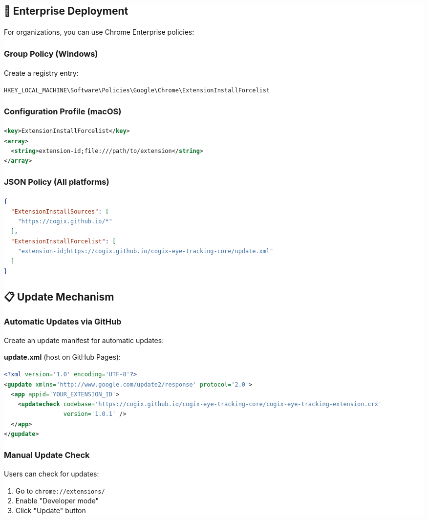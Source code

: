 ## 🔐 Enterprise Deployment

For organizations, you can use Chrome Enterprise policies:

### Group Policy (Windows)
Create a registry entry:
```
HKEY_LOCAL_MACHINE\Software\Policies\Google\Chrome\ExtensionInstallForcelist
```

### Configuration Profile (macOS)
```xml
<key>ExtensionInstallForcelist</key>
<array>
  <string>extension-id;file:///path/to/extension</string>
</array>
```

### JSON Policy (All platforms)
```json
{
  "ExtensionInstallSources": [
    "https://cogix.github.io/*"
  ],
  "ExtensionInstallForcelist": [
    "extension-id;https://cogix.github.io/cogix-eye-tracking-core/update.xml"
  ]
}
```

## 📋 Update Mechanism

### Automatic Updates via GitHub

Create an update manifest for automatic updates:

**update.xml** (host on GitHub Pages):
```xml
<?xml version='1.0' encoding='UTF-8'?>
<gupdate xmlns='http://www.google.com/update2/response' protocol='2.0'>
  <app appid='YOUR_EXTENSION_ID'>
    <updatecheck codebase='https://cogix.github.io/cogix-eye-tracking-core/cogix-eye-tracking-extension.crx' 
                 version='1.0.1' />
  </app>
</gupdate>
```

### Manual Update Check

Users can check for updates:
1. Go to `chrome://extensions/`
2. Enable "Developer mode"
3. Click "Update" button
